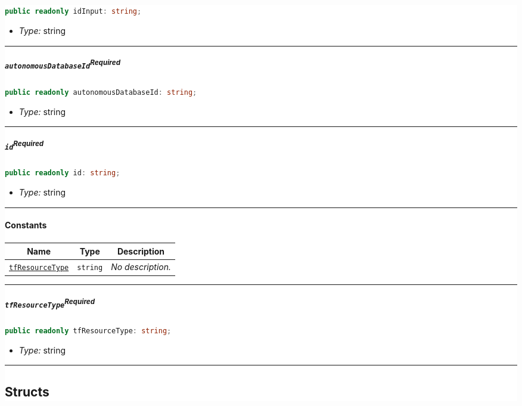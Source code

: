 ```typescript
public readonly idInput: string;
```

- *Type:* string

---

##### `autonomousDatabaseId`<sup>Required</sup> <a name="autonomousDatabaseId" id="rhizo-co-terraform-provider-oci.dataOciDatabaseAutonomousDatabaseDataguardAssociations.DataOciDatabaseAutonomousDatabaseDataguardAssociations.property.autonomousDatabaseId"></a>

```typescript
public readonly autonomousDatabaseId: string;
```

- *Type:* string

---

##### `id`<sup>Required</sup> <a name="id" id="rhizo-co-terraform-provider-oci.dataOciDatabaseAutonomousDatabaseDataguardAssociations.DataOciDatabaseAutonomousDatabaseDataguardAssociations.property.id"></a>

```typescript
public readonly id: string;
```

- *Type:* string

---

#### Constants <a name="Constants" id="Constants"></a>

| **Name** | **Type** | **Description** |
| --- | --- | --- |
| <code><a href="#rhizo-co-terraform-provider-oci.dataOciDatabaseAutonomousDatabaseDataguardAssociations.DataOciDatabaseAutonomousDatabaseDataguardAssociations.property.tfResourceType">tfResourceType</a></code> | <code>string</code> | *No description.* |

---

##### `tfResourceType`<sup>Required</sup> <a name="tfResourceType" id="rhizo-co-terraform-provider-oci.dataOciDatabaseAutonomousDatabaseDataguardAssociations.DataOciDatabaseAutonomousDatabaseDataguardAssociations.property.tfResourceType"></a>

```typescript
public readonly tfResourceType: string;
```

- *Type:* string

---

## Structs <a name="Structs" id="Structs"></a>
